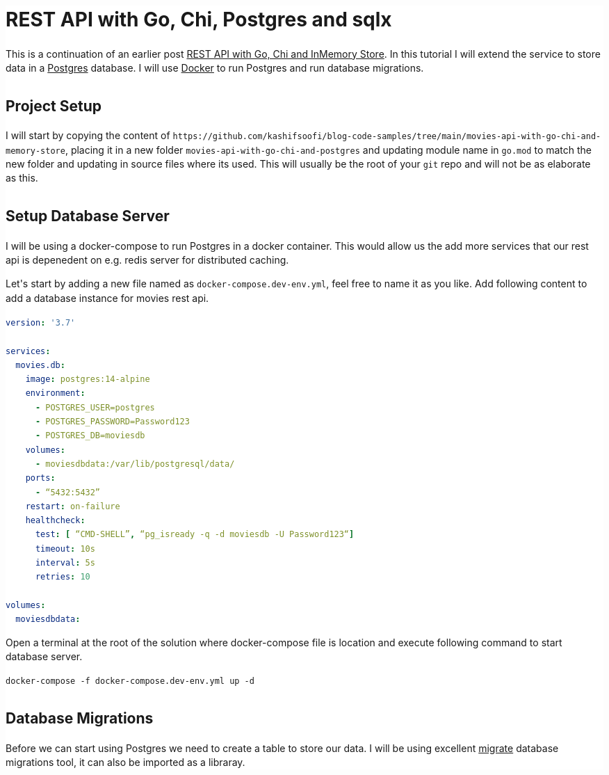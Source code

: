 # REST API with Go, Chi, Postgres and sqlx
This is a continuation of an earlier post [REST API with Go, Chi and InMemory Store](https://kashifsoofi.github.io/go/rest/restapi-with-go-chi-and-inmemory-store/). In this tutorial I will extend the service to store data in a [Postgres](https://www.postgresql.org/) database. I will use [Docker](https://www.docker.com/) to run Postgres and run database migrations.

## Project Setup
I will start by copying the content of `https://github.com/kashifsoofi/blog-code-samples/tree/main/movies-api-with-go-chi-and-memory-store`, placing it in a new folder `movies-api-with-go-chi-and-postgres` and updating module name in `go.mod` to match the new folder and updating in source files where its used. This will usually be the root of your `git` repo and will not be as elaborate as this.

## Setup Database Server
I will be using a docker-compose to run Postgres in a docker container. This would allow us the add more services that our rest api is depenedent on e.g. redis server for distributed caching.

Let's start by adding a new file named as `docker-compose.dev-env.yml`, feel free to name it as you like. Add following content to add a database instance for movies rest api.
```yaml
version: '3.7'

services:
  movies.db:
    image: postgres:14-alpine
    environment:
      - POSTGRES_USER=postgres
      - POSTGRES_PASSWORD=Password123
      - POSTGRES_DB=moviesdb
    volumes:
      - moviesdbdata:/var/lib/postgresql/data/
    ports:
      - “5432:5432”
    restart: on-failure
    healthcheck:
      test: [ “CMD-SHELL”, “pg_isready -q -d moviesdb -U Password123“]
      timeout: 10s
      interval: 5s
      retries: 10

volumes:
  moviesdbdata:
```

Open a terminal at the root of the solution where docker-compose file is location and execute following command to start database server.
```shell
docker-compose -f docker-compose.dev-env.yml up -d
```

## Database Migrations
Before we can start using Postgres we need to create a table to store our data. I will be using excellent [migrate](https://github.com/golang-migrate/migrate) database migrations tool, it can also be imported as a libraray.
